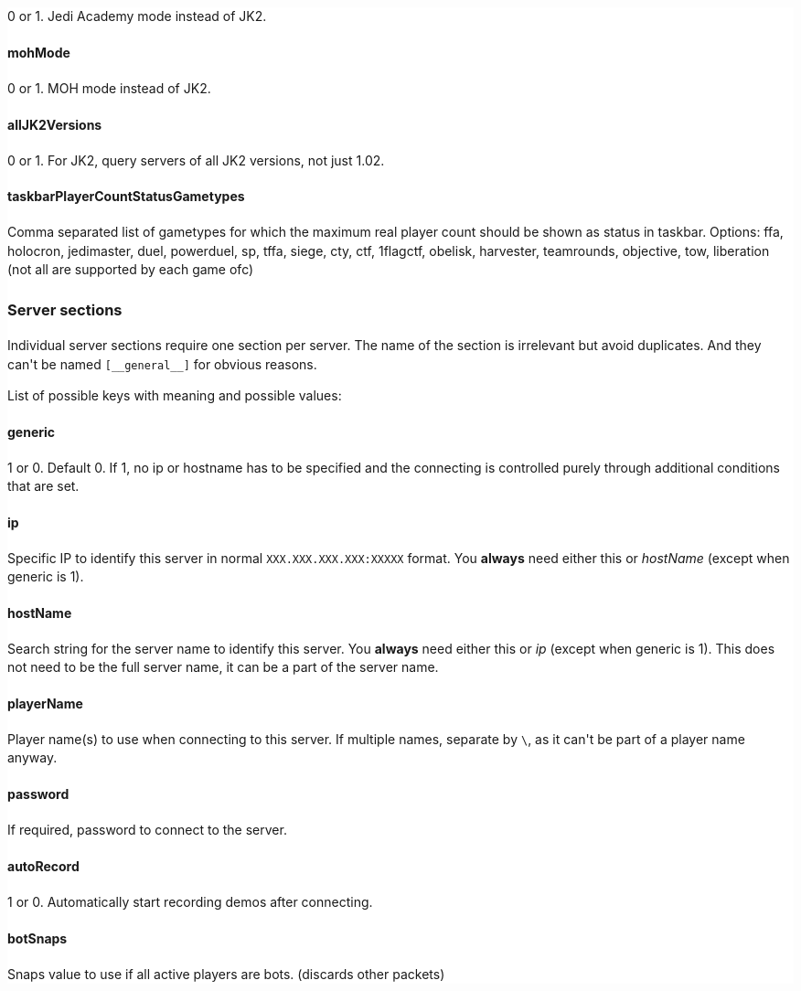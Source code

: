 0 or 1. Jedi Academy mode instead of JK2.

#### mohMode 

0 or 1. MOH mode instead of JK2.

#### allJK2Versions

0 or 1. For JK2, query servers of all JK2 versions, not just 1.02.

#### taskbarPlayerCountStatusGametypes

Comma separated list of gametypes for which the maximum real player count should be shown as status in taskbar.  Options: ffa, holocron, jedimaster, duel, powerduel, sp, tffa, siege, cty, ctf, 1flagctf, obelisk, harvester, teamrounds, objective, tow, liberation (not all are supported by each game ofc)

### Server sections

Individual server sections require one section per server. The name of the section is irrelevant but avoid duplicates. And they can't be named ```[__general__]``` for obvious reasons.

List of possible keys with meaning and possible values:

#### generic

1 or 0. Default 0. If 1, no ip or hostname has to be specified and the connecting is controlled purely through additional conditions that are set.

#### ip

Specific IP to identify this server in normal ```XXX.XXX.XXX.XXX:XXXXX``` format. You **always** need either this or *hostName* (except when generic is 1).

#### hostName

Search string for the server name to identify this server. You **always** need either this or *ip* (except when generic is 1). This does not need to be the full server name, it can be a part of the server name.

#### playerName

Player name(s) to use when connecting to this server. If multiple names, separate by ```\```, as it can't be part of a player name anyway.

#### password

If required, password to connect to the server.

#### autoRecord

1 or 0. Automatically start recording demos after connecting.

#### botSnaps

Snaps value to use if all active players are bots. (discards other packets)
